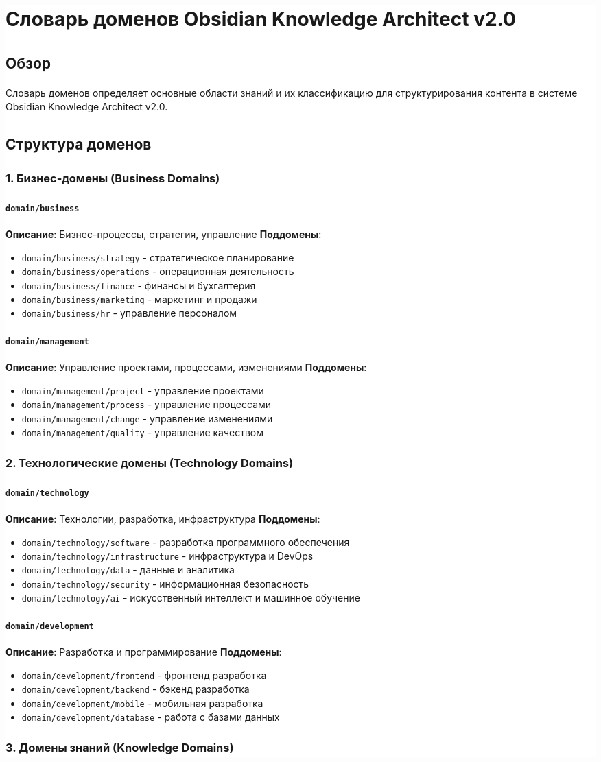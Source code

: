 # Словарь доменов Obsidian Knowledge Architect v2.0

## Обзор

Словарь доменов определяет основные области знаний и их классификацию для структурирования контента в системе Obsidian Knowledge Architect v2.0.

## Структура доменов

### 1. Бизнес-домены (Business Domains)

#### `domain/business`
**Описание**: Бизнес-процессы, стратегия, управление
**Поддомены**:
- `domain/business/strategy` - стратегическое планирование
- `domain/business/operations` - операционная деятельность
- `domain/business/finance` - финансы и бухгалтерия
- `domain/business/marketing` - маркетинг и продажи
- `domain/business/hr` - управление персоналом

#### `domain/management`
**Описание**: Управление проектами, процессами, изменениями
**Поддомены**:
- `domain/management/project` - управление проектами
- `domain/management/process` - управление процессами
- `domain/management/change` - управление изменениями
- `domain/management/quality` - управление качеством

### 2. Технологические домены (Technology Domains)

#### `domain/technology`
**Описание**: Технологии, разработка, инфраструктура
**Поддомены**:
- `domain/technology/software` - разработка программного обеспечения
- `domain/technology/infrastructure` - инфраструктура и DevOps
- `domain/technology/data` - данные и аналитика
- `domain/technology/security` - информационная безопасность
- `domain/technology/ai` - искусственный интеллект и машинное обучение

#### `domain/development`
**Описание**: Разработка и программирование
**Поддомены**:
- `domain/development/frontend` - фронтенд разработка
- `domain/development/backend` - бэкенд разработка
- `domain/development/mobile` - мобильная разработка
- `domain/development/database` - работа с базами данных

### 3. Домены знаний (Knowledge Domains)
